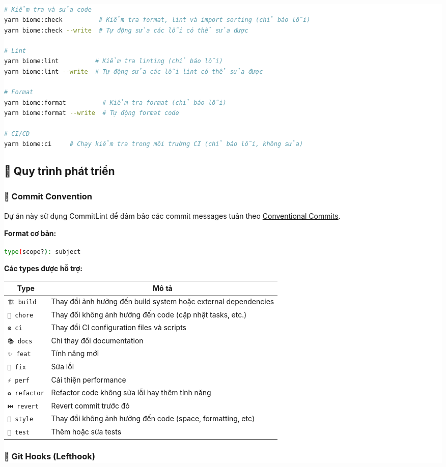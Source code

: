 ```bash
# Kiểm tra và sửa code
yarn biome:check          # Kiểm tra format, lint và import sorting (chỉ báo lỗi)
yarn biome:check --write  # Tự động sửa các lỗi có thể sửa được

# Lint
yarn biome:lint          # Kiểm tra linting (chỉ báo lỗi)
yarn biome:lint --write  # Tự động sửa các lỗi lint có thể sửa được

# Format
yarn biome:format          # Kiểm tra format (chỉ báo lỗi)
yarn biome:format --write  # Tự động format code

# CI/CD
yarn biome:ci     # Chạy kiểm tra trong môi trường CI (chỉ báo lỗi, không sửa)
```

## 📐 Quy trình phát triển

### 📝 Commit Convention

Dự án này sử dụng CommitLint để đảm bảo các commit messages tuân theo [Conventional Commits](https://www.conventionalcommits.org/).

**Format cơ bản:**
```bash
type(scope?): subject
```

**Các types được hỗ trợ:**

| Type | Mô tả |
|------|-------|
| `🏗️ build` | Thay đổi ảnh hưởng đến build system hoặc external dependencies |
| `🔧 chore` | Thay đổi không ảnh hưởng đến code (cập nhật tasks, etc.) |
| `⚙️ ci` | Thay đổi CI configuration files và scripts |
| `📚 docs` | Chỉ thay đổi documentation |
| `✨ feat` | Tính năng mới |
| `🐛 fix` | Sửa lỗi |
| `⚡ perf` | Cải thiện performance |
| `♻️ refactor` | Refactor code không sửa lỗi hay thêm tính năng |
| `⏮️ revert` | Revert commit trước đó |
| `🎨 style` | Thay đổi không ảnh hưởng đến code (space, formatting, etc) |
| `🧪 test` | Thêm hoặc sửa tests |

### 🔄 Git Hooks (Lefthook)
